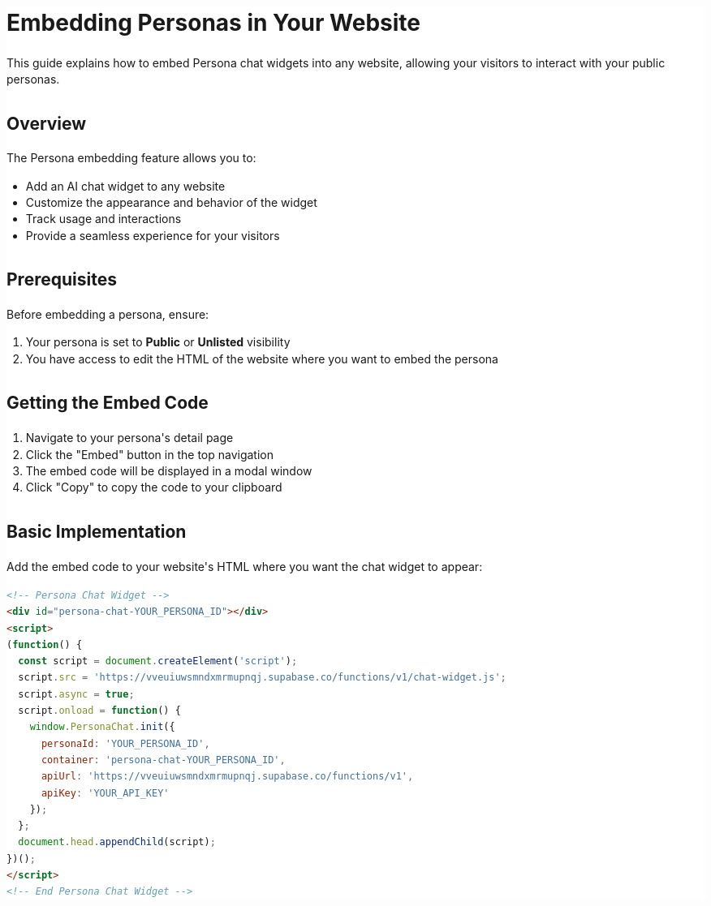 # Embedding Personas in Your Website

This guide explains how to embed Persona chat widgets into any website, allowing your visitors to interact with your public personas.

## Overview

The Persona embedding feature allows you to:

- Add an AI chat widget to any website
- Customize the appearance and behavior of the widget
- Track usage and interactions
- Provide a seamless experience for your visitors

## Prerequisites

Before embedding a persona, ensure:

1. Your persona is set to **Public** or **Unlisted** visibility
2. You have access to edit the HTML of the website where you want to embed the persona

## Getting the Embed Code

1. Navigate to your persona's detail page
2. Click the "Embed" button in the top navigation
3. The embed code will be displayed in a modal window
4. Click "Copy" to copy the code to your clipboard

## Basic Implementation

Add the embed code to your website's HTML where you want the chat widget to appear:

```html
<!-- Persona Chat Widget -->
<div id="persona-chat-YOUR_PERSONA_ID"></div>
<script>
(function() {
  const script = document.createElement('script');
  script.src = 'https://vveuiuwsmndxmrmupnqj.supabase.co/functions/v1/chat-widget.js';
  script.async = true;
  script.onload = function() {
    window.PersonaChat.init({
      personaId: 'YOUR_PERSONA_ID',
      container: 'persona-chat-YOUR_PERSONA_ID',
      apiUrl: 'https://vveuiuwsmndxmrmupnqj.supabase.co/functions/v1',
      apiKey: 'YOUR_API_KEY'
    });
  };
  document.head.appendChild(script);
})();
</script>
<!-- End Persona Chat Widget -->
```
